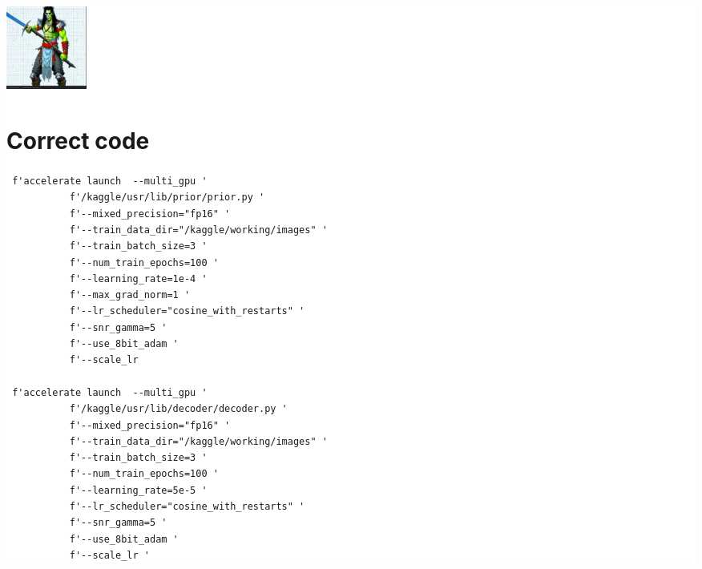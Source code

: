   <img src="/character/images/23-5.jpg" width="100" />
</p>

# Correct code
```
 f'accelerate launch  --multi_gpu '
           f'/kaggle/usr/lib/prior/prior.py '
           f'--mixed_precision="fp16" '
           f'--train_data_dir="/kaggle/working/images" '
           f'--train_batch_size=3 '
           f'--num_train_epochs=100 '
           f'--learning_rate=1e-4 '
           f'--max_grad_norm=1 '
           f'--lr_scheduler="cosine_with_restarts" '
           f'--snr_gamma=5 '
           f'--use_8bit_adam '
           f'--scale_lr 
           
 f'accelerate launch  --multi_gpu '
           f'/kaggle/usr/lib/decoder/decoder.py '
           f'--mixed_precision="fp16" '
           f'--train_data_dir="/kaggle/working/images" '
           f'--train_batch_size=3 '
           f'--num_train_epochs=100 '
           f'--learning_rate=5e-5 '
           f'--lr_scheduler="cosine_with_restarts" '
           f'--snr_gamma=5 '
           f'--use_8bit_adam '
           f'--scale_lr '
```